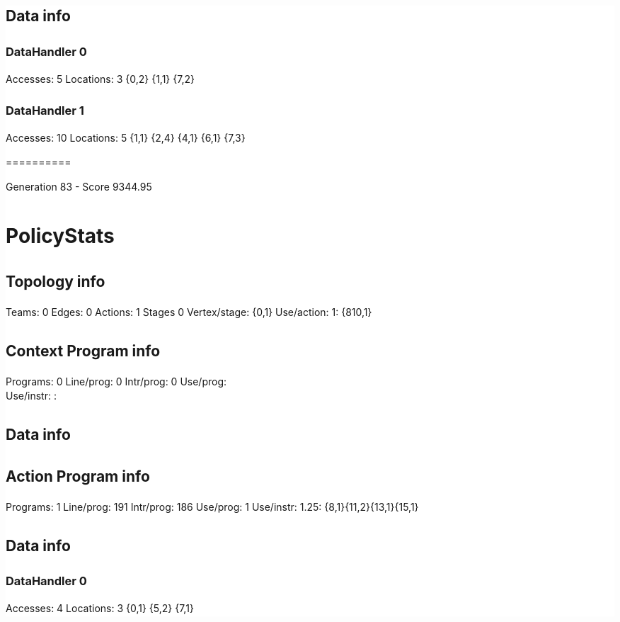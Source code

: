 ## Data info

### DataHandler 0
Accesses:	5
Locations:	3
{0,2} {1,1} {7,2} 

### DataHandler 1
Accesses:	10
Locations:	5
{1,1} {2,4} {4,1} {6,1} {7,3} 



==========

Generation 83 - Score 9344.95

# PolicyStats
## Topology info
Teams:		0
Edges:		0
Actions:	1
Stages		0
Vertex/stage:	{0,1} 
Use/action:	1: {810,1} 

## Context Program info
Programs:	0
Line/prog:	0
Intr/prog:	0
Use/prog:	
Use/instr:	: 

## Data info



## Action Program info
Programs:	1
Line/prog:	191
Intr/prog:	186
Use/prog:	1
Use/instr:	1.25: {8,1}{11,2}{13,1}{15,1}

## Data info

### DataHandler 0
Accesses:	4
Locations:	3
{0,1} {5,2} {7,1} 

